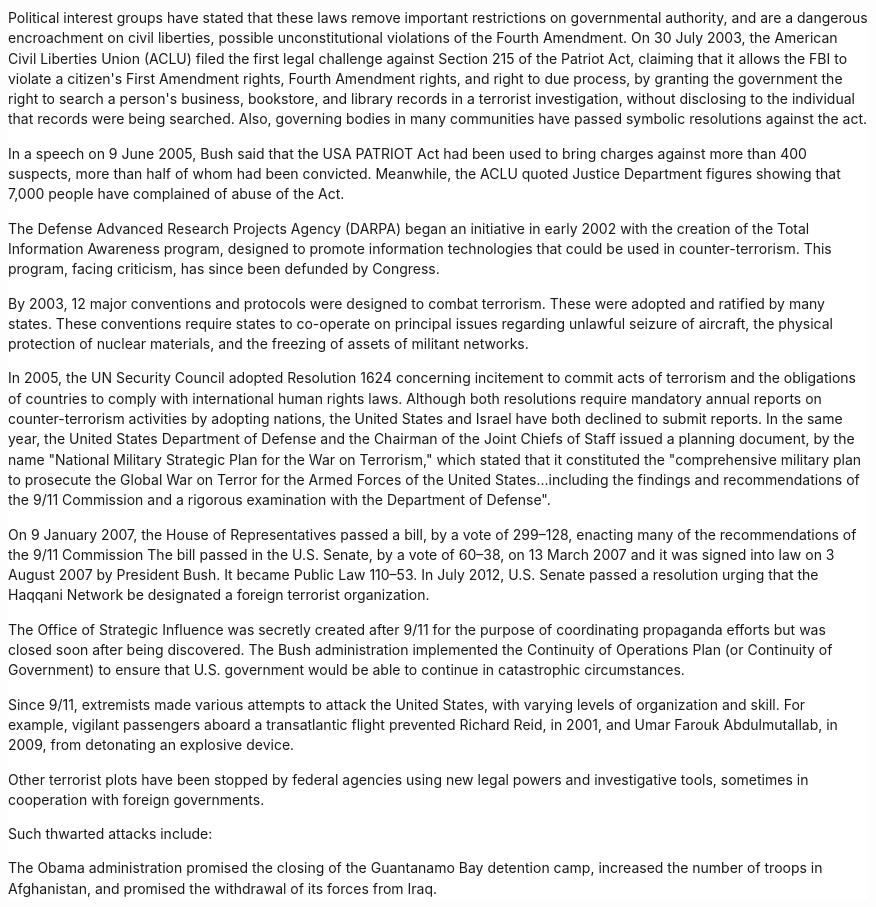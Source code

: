 Political interest groups have stated that these laws remove important restrictions on governmental authority, and are a dangerous encroachment on civil liberties, possible unconstitutional violations of the Fourth Amendment. On 30 July 2003, the American Civil Liberties Union (ACLU) filed the first legal challenge against Section 215 of the Patriot Act, claiming that it allows the FBI to violate a citizen's First Amendment rights, Fourth Amendment rights, and right to due process, by granting the government the right to search a person's business, bookstore, and library records in a terrorist investigation, without disclosing to the individual that records were being searched. Also, governing bodies in many communities have passed symbolic resolutions against the act.

In a speech on 9 June 2005, Bush said that the USA PATRIOT Act had been used to bring charges against more than 400 suspects, more than half of whom had been convicted. Meanwhile, the ACLU quoted Justice Department figures showing that 7,000 people have complained of abuse of the Act.

The Defense Advanced Research Projects Agency (DARPA) began an initiative in early 2002 with the creation of the Total Information Awareness program, designed to promote information technologies that could be used in counter-terrorism. This program, facing criticism, has since been defunded by Congress.

By 2003, 12 major conventions and protocols were designed to combat terrorism. These were adopted and ratified by many states. These conventions require states to co-operate on principal issues regarding unlawful seizure of aircraft, the physical protection of nuclear materials, and the freezing of assets of militant networks.

In 2005, the UN Security Council adopted Resolution 1624 concerning incitement to commit acts of terrorism and the obligations of countries to comply with international human rights laws. Although both resolutions require mandatory annual reports on counter-terrorism activities by adopting nations, the United States and Israel have both declined to submit reports. In the same year, the United States Department of Defense and the Chairman of the Joint Chiefs of Staff issued a planning document, by the name "National Military Strategic Plan for the War on Terrorism," which stated that it constituted the "comprehensive military plan to prosecute the Global War on Terror for the Armed Forces of the United States...including the findings and recommendations of the 9/11 Commission and a rigorous examination with the Department of Defense".

On 9 January 2007, the House of Representatives passed a bill, by a vote of 299–128, enacting many of the recommendations of the 9/11 Commission The bill passed in the U.S. Senate, by a vote of 60–38, on 13 March 2007 and it was signed into law on 3 August 2007 by President Bush. It became Public Law 110–53. In July 2012, U.S. Senate passed a resolution urging that the Haqqani Network be designated a foreign terrorist organization.

The Office of Strategic Influence was secretly created after 9/11 for the purpose of coordinating propaganda efforts but was closed soon after being discovered. The Bush administration implemented the Continuity of Operations Plan (or Continuity of Government) to ensure that U.S. government would be able to continue in catastrophic circumstances.

Since 9/11, extremists made various attempts to attack the United States, with varying levels of organization and skill. For example, vigilant passengers aboard a transatlantic flight prevented Richard Reid, in 2001, and Umar Farouk Abdulmutallab, in 2009, from detonating an explosive device.

Other terrorist plots have been stopped by federal agencies using new legal powers and investigative tools, sometimes in cooperation with foreign governments.

Such thwarted attacks include:

The Obama administration promised the closing of the Guantanamo Bay detention camp, increased the number of troops in Afghanistan, and promised the withdrawal of its forces from Iraq.
